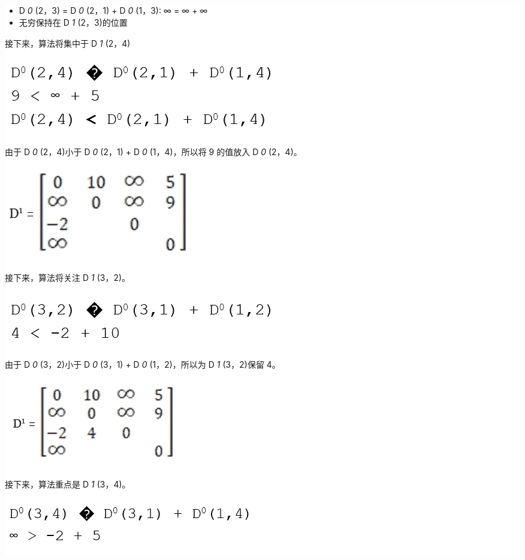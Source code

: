 *   D *0* (2，3) = D *0* (2，1) + D *0* (1，3): ∞ = ∞ + ∞
*   无穷保持在 D *1* (2，3)的位置

接下来，算法将集中于 D *1* (2，4)

![](img/572f4eabca5db71603912f64ef4b5683.png)

由于 D *0* (2，4)小于 D *0* (2，1) + D *0* (1，4)，所以将 9 的值放入 D *0* (2，4)。

![](img/3558245da968b4435cb818bafb8b817c.png)

接下来，算法将关注 D *1* (3，2)。

![](img/2a61e33fbcdfd827f8998433be6e9348.png)

由于 D *0* (3，2)小于 D *0* (3，1) + D *0* (1，2)，所以为 D *1* (3，2)保留 4。

![](img/68b653ea57613611b54e83a058d51041.png)

接下来，算法重点是 D *1* (3，4)。

![](img/4075dfe3a8c41d8ee7a425fcf9e58519.png)
